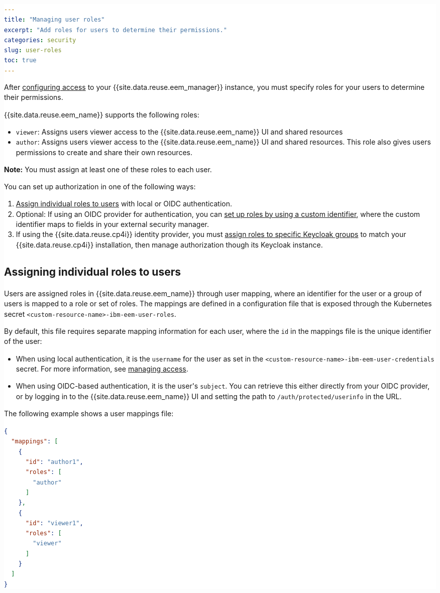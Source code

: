 ```yaml
---
title: "Managing user roles"
excerpt: "Add roles for users to determine their permissions."
categories: security
slug: user-roles
toc: true
---
```


After [configuring access](../managing-access) to your {{site.data.reuse.eem_manager}} instance, you must specify roles for your users to determine their permissions. 

{{site.data.reuse.eem_name}} supports the following roles:
- `viewer`: Assigns users viewer access to the {{site.data.reuse.eem_name}} UI and shared resources
- `author`: Assigns users viewer access to the {{site.data.reuse.eem_name}} UI and shared resources. This role also gives users permissions to create and share their own resources.

**Note:** You must assign at least one of these roles to each user.

You can set up authorization in one of the following ways:
1. [Assign individual roles to users](#assigning-individual-roles-to-users) with local or OIDC authentication.
2. Optional: If using an OIDC provider for authentication, you can [set up roles by using a custom identifier](#setting-up-roles-by-using-a-custom-identifier), where the custom identifier maps to fields in your external security manager.
3. If using the {{site.data.reuse.cp4i}} identity provider, you must [assign roles to specific Keycloak groups](#assigning-roles-to-your-keycloak-users-and-groups) to match your {{site.data.reuse.cp4i}} installation, then manage authorization though its Keycloak instance.

## Assigning individual roles to users

Users are assigned roles in {{site.data.reuse.eem_name}} through user mapping, where an identifier for the user or a group of users is mapped to a role or set of roles. The mappings are defined in a configuration file that is exposed through the Kubernetes secret `<custom-resource-name>-ibm-eem-user-roles`.

By default, this file requires separate mapping information for each user, where the `id` in the mappings file is the unique identifier of the user:

- When using local authentication, it is the `username` for the user as set in the `<custom-resource-name>-ibm-eem-user-credentials` secret. For more information, see [managing access](../managing-access).

- When using OIDC-based authentication, it is the user's `subject`. You can retrieve this either directly from your OIDC provider, or by logging in to the {{site.data.reuse.eem_name}} UI and setting the path to `/auth/protected/userinfo` in the URL.

The following example shows a user mappings file:

```json
{
  "mappings": [
    {
      "id": "author1",
      "roles": [
        "author"
      ]
    },
    {
      "id": "viewer1",
      "roles": [
        "viewer"
      ]
    }
  ]
}
```